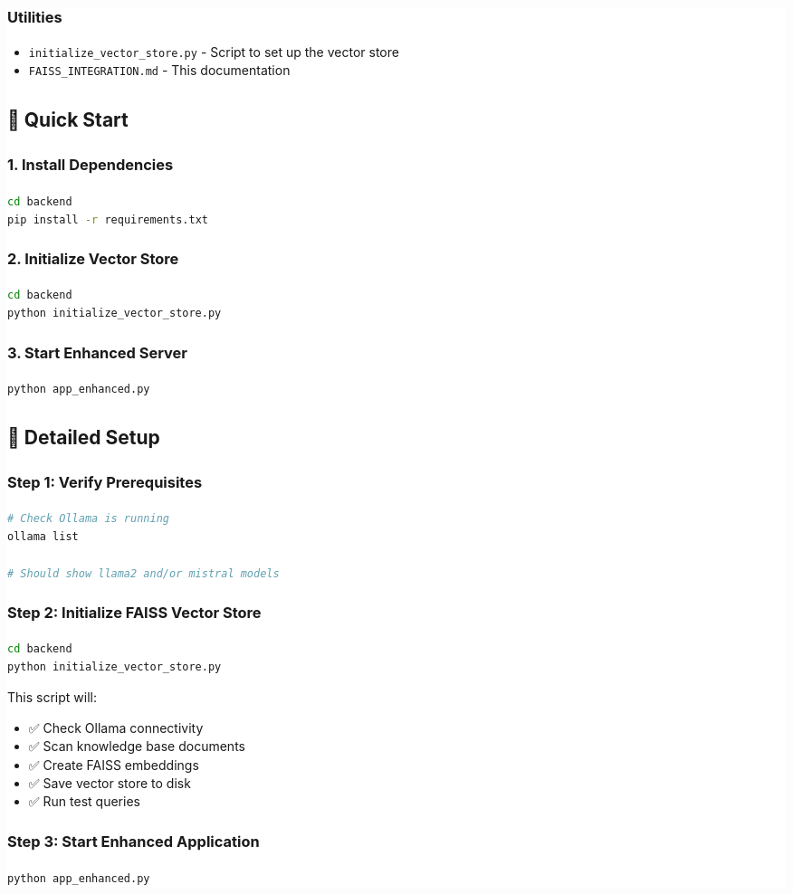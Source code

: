 ### **Utilities**
- `initialize_vector_store.py` - Script to set up the vector store
- `FAISS_INTEGRATION.md` - This documentation

## 🚀 Quick Start

### 1. Install Dependencies
```bash
cd backend
pip install -r requirements.txt
```

### 2. Initialize Vector Store
```bash
cd backend
python initialize_vector_store.py
```

### 3. Start Enhanced Server
```bash
python app_enhanced.py
```

## 🔧 Detailed Setup

### **Step 1: Verify Prerequisites**
```bash
# Check Ollama is running
ollama list

# Should show llama2 and/or mistral models
```

### **Step 2: Initialize FAISS Vector Store**
```bash
cd backend
python initialize_vector_store.py
```

This script will:
- ✅ Check Ollama connectivity
- ✅ Scan knowledge base documents
- ✅ Create FAISS embeddings
- ✅ Save vector store to disk
- ✅ Run test queries

### **Step 3: Start Enhanced Application**
```bash
python app_enhanced.py
```
